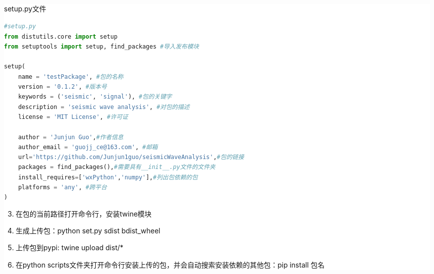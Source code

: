 setup.py文件


```python
#setup.py
from distutils.core import setup
from setuptools import setup, find_packages #导入发布模块

setup(
    name = 'testPackage', #包的名称
    version = '0.1.2', #版本号
    keywords = ('seismic', 'signal'), #包的关键字
    description = 'seismic wave analysis', #对包的描述
    license = 'MIT License', #许可证

    author = 'Junjun Guo',#作者信息
    author_email = 'guojj_ce@163.com', #邮箱
	url='https://github.com/Junjun1guo/seismicWaveAnalysis',#包的链接
    packages = find_packages(),#需要具有__init__.py文件的文件夹
	install_requires=['wxPython','numpy'],#列出包依赖的包
    platforms = 'any', #跨平台
)
```

3. 在包的当前路径打开命令行，安装twine模块

4. 生成上传包：python set.py sdist bdist_wheel

5. 上传包到pypi: twine upload dist/*

6. 在python scripts文件夹打开命令行安装上传的包，并会自动搜索安装依赖的其他包：pip install 包名 
